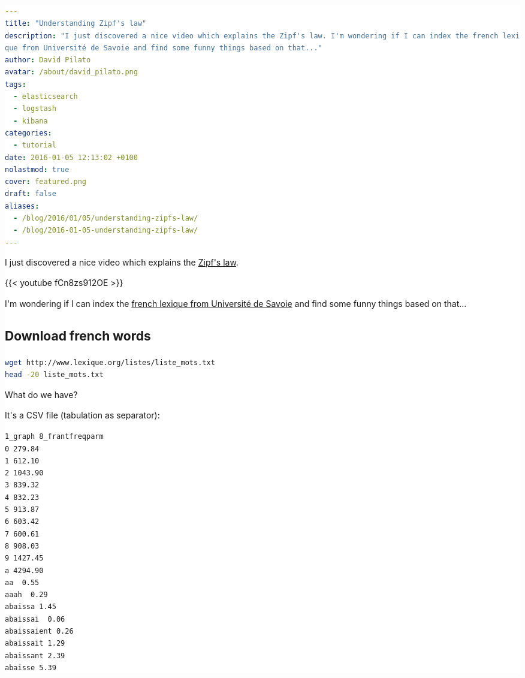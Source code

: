 ```yaml
---
title: "Understanding Zipf's law"
description: "I just discovered a nice video which explains the Zipf's law. I'm wondering if I can index the french lexique from Université de Savoie and find some funny things based on that..."
author: David Pilato
avatar: /about/david_pilato.png
tags:
  - elasticsearch
  - logstash
  - kibana
categories:
  - tutorial
date: 2016-01-05 12:13:02 +0100
nolastmod: true
cover: featured.png
draft: false
aliases:
  - /blog/2016/01/05/understanding-zipfs-law/
  - /blog/2016-01-05-understanding-zipfs-law/
---
```


I just discovered a nice video which explains the [Zipf's law](https://en.wikipedia.org/wiki/Zipf%27s_law).

{{< youtube fCn8zs912OE >}}

I'm wondering if I can index the [french lexique from Université de Savoie](http://www.lexique.org/) and find some funny things based on that...



## Download french words

```sh
wget http://www.lexique.org/listes/liste_mots.txt
head -20 liste_mots.txt
```

What do we have?

It's a CSV file (tabulation as separator):

```txt
1_graph 8_frantfreqparm
0 279.84
1 612.10
2 1043.90
3 839.32
4 832.23
5 913.87
6 603.42
7 600.61
8 908.03
9 1427.45
a 4294.90
aa  0.55
aaah  0.29
abaissa 1.45
abaissai  0.06
abaissaient 0.26
abaissait 1.29
abaissant 2.39
abaisse 5.39
```
